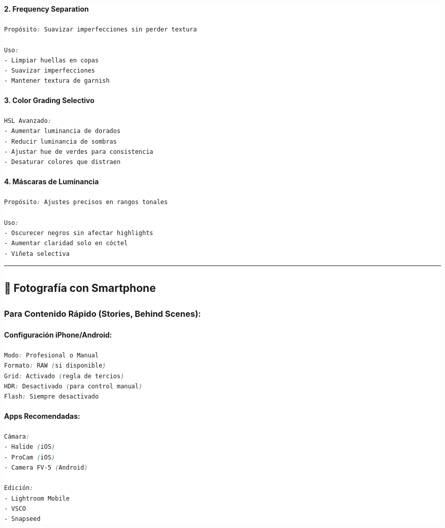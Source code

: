 #### **2. Frequency Separation**
```css
Propósito: Suavizar imperfecciones sin perder textura

Uso:
- Limpiar huellas en copas
- Suavizar imperfecciones
- Mantener textura de garnish
```

#### **3. Color Grading Selectivo**
```css
HSL Avanzado:
- Aumentar luminancia de dorados
- Reducir luminancia de sombras
- Ajustar hue de verdes para consistencia
- Desaturar colores que distraen
```

#### **4. Máscaras de Luminancia**
```css
Propósito: Ajustes precisos en rangos tonales

Uso:
- Oscurecer negros sin afectar highlights
- Aumentar claridad solo en cóctel
- Viñeta selectiva
```

---

## 📱 Fotografía con Smartphone

### **Para Contenido Rápido (Stories, Behind Scenes):**

#### **Configuración iPhone/Android:**
```css
Modo: Profesional o Manual
Formato: RAW (si disponible)
Grid: Activado (regla de tercios)
HDR: Desactivado (para control manual)
Flash: Siempre desactivado
```

#### **Apps Recomendadas:**
```css
Cámara:
- Halide (iOS)
- ProCam (iOS)
- Camera FV-5 (Android)

Edición:
- Lightroom Mobile
- VSCO
- Snapseed
```
